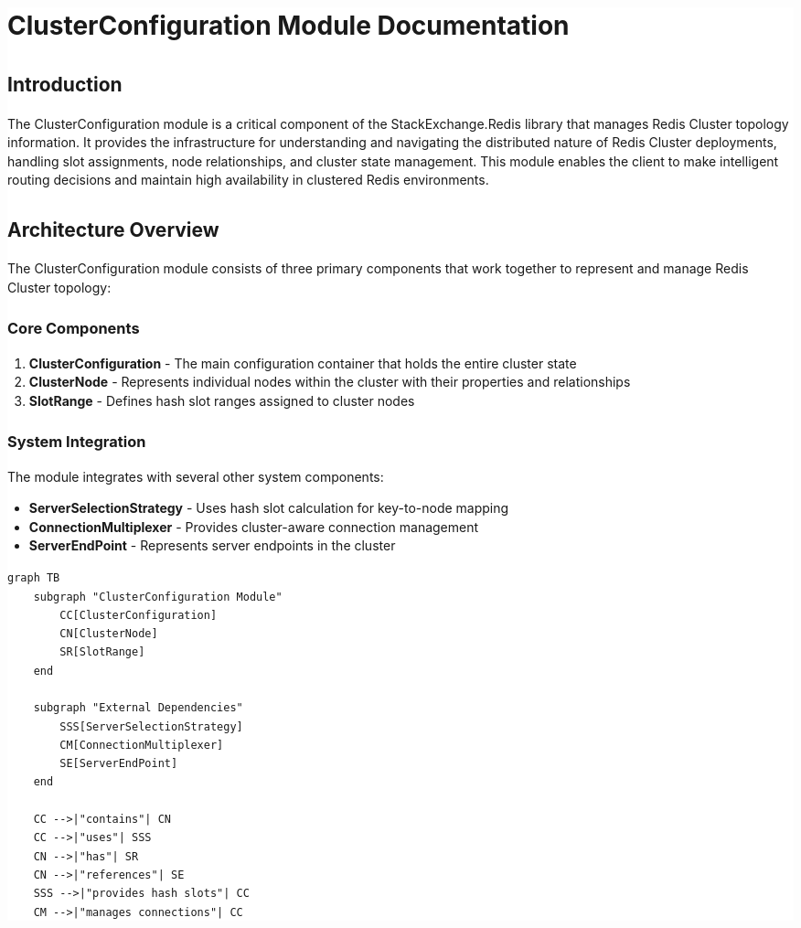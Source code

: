 # ClusterConfiguration Module Documentation

## Introduction

The ClusterConfiguration module is a critical component of the StackExchange.Redis library that manages Redis Cluster topology information. It provides the infrastructure for understanding and navigating the distributed nature of Redis Cluster deployments, handling slot assignments, node relationships, and cluster state management. This module enables the client to make intelligent routing decisions and maintain high availability in clustered Redis environments.

## Architecture Overview

The ClusterConfiguration module consists of three primary components that work together to represent and manage Redis Cluster topology:

### Core Components

1. **ClusterConfiguration** - The main configuration container that holds the entire cluster state
2. **ClusterNode** - Represents individual nodes within the cluster with their properties and relationships
3. **SlotRange** - Defines hash slot ranges assigned to cluster nodes

### System Integration

The module integrates with several other system components:
- **ServerSelectionStrategy** - Uses hash slot calculation for key-to-node mapping
- **ConnectionMultiplexer** - Provides cluster-aware connection management
- **ServerEndPoint** - Represents server endpoints in the cluster

```mermaid
graph TB
    subgraph "ClusterConfiguration Module"
        CC[ClusterConfiguration]
        CN[ClusterNode]
        SR[SlotRange]
    end
    
    subgraph "External Dependencies"
        SSS[ServerSelectionStrategy]
        CM[ConnectionMultiplexer]
        SE[ServerEndPoint]
    end
    
    CC -->|"contains"| CN
    CC -->|"uses"| SSS
    CN -->|"has"| SR
    CN -->|"references"| SE
    SSS -->|"provides hash slots"| CC
    CM -->|"manages connections"| CC
```

